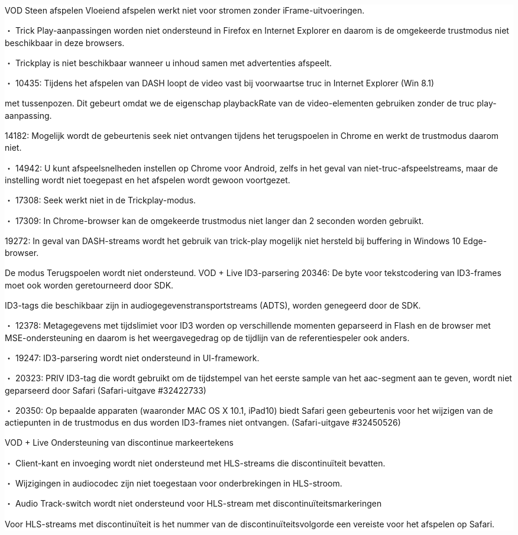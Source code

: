   </tr> 
  <tr> 
   <td>VOD</td> 
   <td>Steen afspelen</td> 
   <td>Vloeiend afspelen werkt niet voor stromen zonder iFrame-uitvoeringen.</td> 
   <td><p>・ Trick Play-aanpassingen worden niet ondersteund in Firefox en Internet Explorer en daarom is de omgekeerde trustmodus niet beschikbaar in deze browsers.</p> <p>・ Trickplay is niet beschikbaar wanneer u inhoud samen met advertenties afspeelt.</p> <p>・ 10435: Tijdens het afspelen van DASH loopt de video vast bij voorwaartse truc in Internet Explorer (Win 8.1)</p> <p>met tussenpozen. Dit gebeurt omdat we de eigenschap playbackRate van de video-elementen gebruiken zonder de truc play-aanpassing.</p> <p>14182: Mogelijk wordt de gebeurtenis seek niet ontvangen tijdens het terugspoelen in Chrome en werkt de trustmodus daarom niet.</p> <p>・ 14942: U kunt afspeelsnelheden instellen op Chrome voor Android, zelfs in het geval van niet-truc-afspeelstreams, maar de instelling wordt niet toegepast en het afspelen wordt gewoon voortgezet.</p> <p>・ 17308: Seek werkt niet in de Trickplay-modus.</p> <p>・ 17309: In Chrome-browser kan de omgekeerde trustmodus niet langer dan 2 seconden worden gebruikt.</p> <p>19272: In geval van DASH-streams wordt het gebruik van trick-play mogelijk niet hersteld bij buffering in Windows 10 Edge-browser.</p> </td> 
   <td>De modus Terugspoelen wordt niet ondersteund.</td> 
   <td> </td> 
  </tr> 
  <tr> 
   <td>VOD + Live</td> 
   <td>ID3-parsering</td> 
   <td>20346: De byte voor tekstcodering van ID3-frames moet ook worden geretourneerd door SDK.</td> 
   <td><p>ID3-tags die beschikbaar zijn in audiogegevenstransportstreams (ADTS), worden genegeerd door de SDK.</p> <p>・ 12378: Metagegevens met tijdslimiet voor ID3 worden op verschillende momenten geparseerd in Flash en de browser met MSE-ondersteuning en daarom is het weergavegedrag op de tijdlijn van de referentiespeler ook anders.</p> <p>・ 19247: ID3-parsering wordt niet ondersteund in UI-framework.</p> </td> 
   <td><p>・ 20323: PRIV ID3-tag die wordt gebruikt om de tijdstempel van het eerste sample van het aac-segment aan te geven, wordt niet geparseerd door Safari (Safari-uitgave #32422733)</p> <p>・ 20350: Op bepaalde apparaten (waaronder MAC OS X 10.1, iPad10) biedt Safari geen gebeurtenis voor het wijzigen van de actiepunten in de trustmodus en dus worden ID3-frames niet ontvangen. (Safari-uitgave #32450526)</p> </td> 
   <td> </td> 
  </tr> 
  <tr> 
   <td>VOD + Live</td> 
   <td>Ondersteuning van discontinue markeertekens</td> 
   <td> </td> 
   <td><p>・ Client-kant en invoeging wordt niet ondersteund met HLS-streams die discontinuïteit bevatten.</p> <p>・ Wijzigingen in audiocodec zijn niet toegestaan voor onderbrekingen in HLS-stroom.</p> <p>・ Audio Track-switch wordt niet ondersteund voor HLS-stream met discontinuïteitsmarkeringen</p> </td> 
   <td>Voor HLS-streams met discontinuïteit is het nummer van de discontinuïteitsvolgorde een vereiste voor het afspelen op Safari.</td> 
   <td> </td> 
  </tr> 
 </tbody> 
</table>
